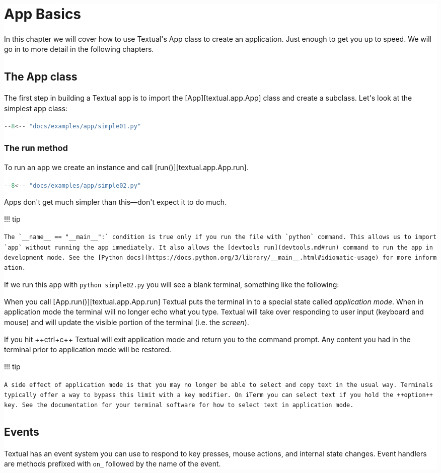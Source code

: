 # App Basics

In this chapter we will cover how to use Textual's App class to create an application. Just enough to get you up to speed. We will go in to more detail in the following chapters.

## The App class

The first step in building a Textual app is to import the [App][textual.app.App] class and create a subclass. Let's look at the simplest app class:

```python
--8<-- "docs/examples/app/simple01.py"
```


### The run method

To run an app we create an instance and call [run()][textual.app.App.run].

```python hl_lines="8-10" title="simple02.py"
--8<-- "docs/examples/app/simple02.py"
```

Apps don't get much simpler than this&mdash;don't expect it to do much.

!!! tip

    The `__name__ == "__main__":` condition is true only if you run the file with `python` command. This allows us to import `app` without running the app immediately. It also allows the [devtools run](devtools.md#run) command to run the app in development mode. See the [Python docs](https://docs.python.org/3/library/__main__.html#idiomatic-usage) for more information.

If we run this app with `python simple02.py` you will see a blank terminal, something like the following:

```{.textual path="docs/examples/app/simple02.py"}
```

When you call [App.run()][textual.app.App.run] Textual puts the terminal in to a special state called *application mode*. When in application mode the terminal will no longer echo what you type. Textual will take over responding to user input (keyboard and mouse) and will update the visible portion of the terminal (i.e. the *screen*).

If you hit ++ctrl+c++ Textual will exit application mode and return you to the command prompt. Any content you had in the terminal prior to application mode will be restored.

!!! tip

    A side effect of application mode is that you may no longer be able to select and copy text in the usual way. Terminals typically offer a way to bypass this limit with a key modifier. On iTerm you can select text if you hold the ++option++ key. See the documentation for your terminal software for how to select text in application mode.


## Events

Textual has an event system you can use to respond to key presses, mouse actions, and internal state changes. Event handlers are methods prefixed with `on_` followed by the name of the event.
